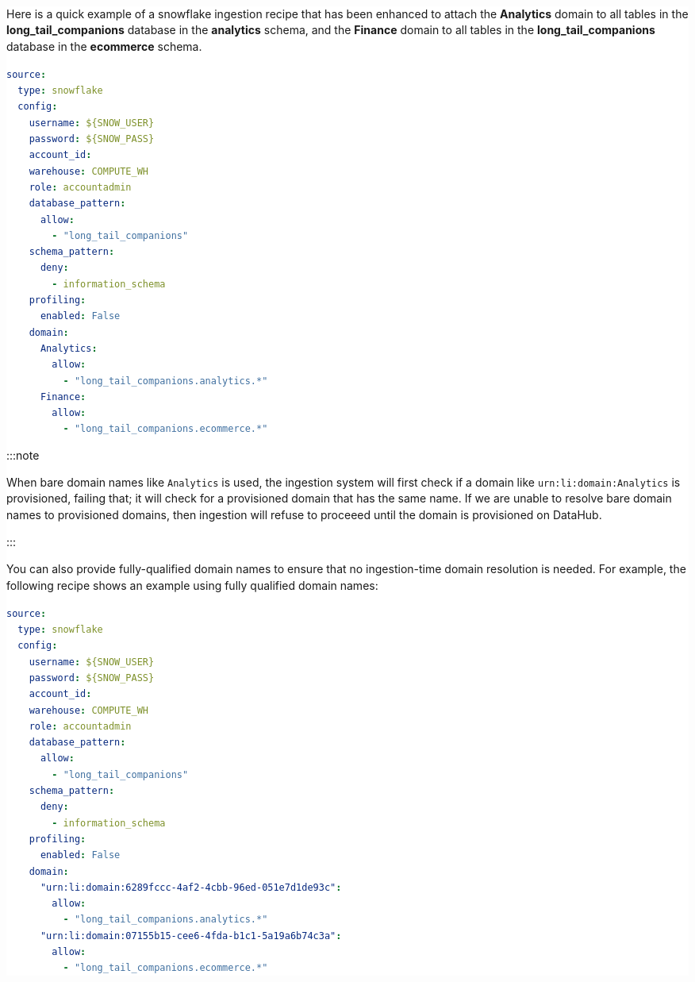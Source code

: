 Here is a quick example of a snowflake ingestion recipe that has been enhanced to attach the **Analytics** domain to all tables in the **long_tail_companions** database in the **analytics** schema, and the **Finance** domain to all tables in the **long_tail_companions** database in the **ecommerce** schema.

```yaml
source:
  type: snowflake
  config:
    username: ${SNOW_USER}
    password: ${SNOW_PASS}
    account_id:
    warehouse: COMPUTE_WH
    role: accountadmin
    database_pattern:
      allow:
        - "long_tail_companions"
    schema_pattern:
      deny:
        - information_schema
    profiling:
      enabled: False
    domain:
      Analytics:
        allow:
          - "long_tail_companions.analytics.*"
      Finance:
        allow:
          - "long_tail_companions.ecommerce.*"
```

:::note

When bare domain names like `Analytics` is used, the ingestion system will first check if a domain like `urn:li:domain:Analytics` is provisioned, failing that; it will check for a provisioned domain that has the same name. If we are unable to resolve bare domain names to provisioned domains, then ingestion will refuse to proceeed until the domain is provisioned on DataHub.

:::

You can also provide fully-qualified domain names to ensure that no ingestion-time domain resolution is needed. For example, the following recipe shows an example using fully qualified domain names:

```yaml
source:
  type: snowflake
  config:
    username: ${SNOW_USER}
    password: ${SNOW_PASS}
    account_id:
    warehouse: COMPUTE_WH
    role: accountadmin
    database_pattern:
      allow:
        - "long_tail_companions"
    schema_pattern:
      deny:
        - information_schema
    profiling:
      enabled: False
    domain:
      "urn:li:domain:6289fccc-4af2-4cbb-96ed-051e7d1de93c":
        allow:
          - "long_tail_companions.analytics.*"
      "urn:li:domain:07155b15-cee6-4fda-b1c1-5a19a6b74c3a":
        allow:
          - "long_tail_companions.ecommerce.*"
```